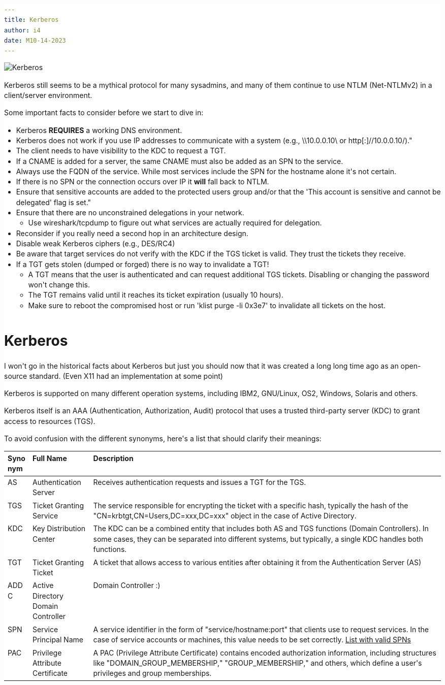 ```yaml
---
title: Kerberos
author: i4
date: M10-14-2023
---
```


![Kerberos](/b/images/kerberos.png)

Kerberos still seems to be a mythical protocol for many sysadmins, and many of them continue to use NTLM (Net-NTLMv2) in a client/server environment.

Some important facts to consider before we start to dive in:

- Kerberos **REQUIRES** a working DNS environment.
- Kerberos does not work if you use IP addresses to communicate with a system (e.g., \\\\10.0.0.10\ or http[:]//10.0.0.10/)."
- The client needs to have visibility to the KDC to request a TGT. 
- If a CNAME is added for a server, the same CNAME must also be added as an SPN to the service.
- Always use the FQDN of the service. While most services include the SPN for the hostname alone it's not certain.
- If there is no SPN or the connection occurs over IP it **will** fall back to NTLM.
- Ensure that sensitive accounts are added to the protected users group and/or that the 'This account is sensitive and cannot be delegated' flag is set."
- Ensure that there are no unconstrained delegations in your network.
    - Use wireshark/tcpdump to figure out what services are actually required for delegation.
- Reconsider if you really need a second hop in an architecture design.
- Disable weak Kerberos ciphers (e.g., DES/RC4)
- Be aware that target services do not verify with the KDC if the TGS ticket is valid. They trust the tickets they receive.
- If a TGT gets stolen (dumped or forged) there is no way to invalidate a TGT!
    - A TGT means that the user is authenticated and can request additional TGS tickets. Disabling or changing the password won't change this.
    - The TGT remains valid until it reaches its ticket expiration (usually 10 hours).
    - Make sure to reboot the compromised host or run 'klist purge -li 0x3e7' to invalidate all tickets on the host.

# Kerberos

I won't go in the historical facts about Kerberos but just you should now that it was created a long long time ago as an open-source standard. (Even X11 had an implementation at some point)  

Kerberos is supported on many different operation systems, including IBM2, GNU/Linux, OS2, Windows, Solaris and others.

Kerberos itself is an AAA (Authentication, Authorization, Audit) protocol that uses a trusted third-party server (KDC) to grant access to resources (TGS).

To avoid confusion with the different synonyms, here's a list that should clarify their meanings:

|Synonym | Full Name | Description |
|:--|:--|:--|
| AS | Authentication Server | Receives authentication requests and issues a TGT for the TGS. |  
| TGS | Ticket Granting Service | The service responsible for encrypting the ticket with a specific hash, typically the hash of the "CN=krbtgt,CN=Users,DC=xxx,DC=xxx" object in the case of Active Directory.|
| KDC | Key Distribution Center | The KDC can be a combined entity that includes both AS and TGS functions (Domain Controllers). In some cases, they can be separated into different systems, but typically, a single KDC handles both functions. 
| TGT | Ticket Granting Ticket | A ticket that allows access to various entities after obtaining it from the Authentication Server (AS)|
| ADDC | Active Directory Domain Controller | Domain Controller :) |
| SPN | Service Principal Name |A service identifier in the form of "service/hostname:port" that clients use to request services. In the case of service accounts or machines, this value needs to be set correctly. [List with valid SPNs](https://adsecurity.org/?page_id=183)|
| PAC | Privilege Attribute Certificate | A PAC (Privilege Attribute Certificate) contains encoded authorization information, including structures like "DOMAIN_GROUP_MEMBERSHIP," "GROUP_MEMBERSHIP," and others, which define a user's privileges and group memberships.|
